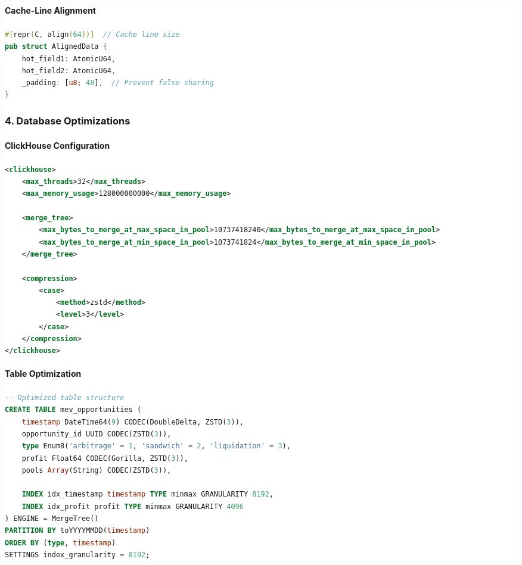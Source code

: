 #### Cache-Line Alignment
```rust
#[repr(C, align(64))]  // Cache line size
pub struct AlignedData {
    hot_field1: AtomicU64,
    hot_field2: AtomicU64,
    _padding: [u8; 48],  // Prevent false sharing
}
```

### 4. Database Optimizations

#### ClickHouse Configuration
```xml
<clickhouse>
    <max_threads>32</max_threads>
    <max_memory_usage>128000000000</max_memory_usage>
    
    <merge_tree>
        <max_bytes_to_merge_at_max_space_in_pool>10737418240</max_bytes_to_merge_at_max_space_in_pool>
        <max_bytes_to_merge_at_min_space_in_pool>1073741824</max_bytes_to_merge_at_min_space_in_pool>
    </merge_tree>
    
    <compression>
        <case>
            <method>zstd</method>
            <level>3</level>
        </case>
    </compression>
</clickhouse>
```

#### Table Optimization
```sql
-- Optimized table structure
CREATE TABLE mev_opportunities (
    timestamp DateTime64(9) CODEC(DoubleDelta, ZSTD(3)),
    opportunity_id UUID CODEC(ZSTD(3)),
    type Enum8('arbitrage' = 1, 'sandwich' = 2, 'liquidation' = 3),
    profit Float64 CODEC(Gorilla, ZSTD(3)),
    pools Array(String) CODEC(ZSTD(3)),
    
    INDEX idx_timestamp timestamp TYPE minmax GRANULARITY 8192,
    INDEX idx_profit profit TYPE minmax GRANULARITY 4096
) ENGINE = MergeTree()
PARTITION BY toYYYYMMDD(timestamp)
ORDER BY (type, timestamp)
SETTINGS index_granularity = 8192;
```
